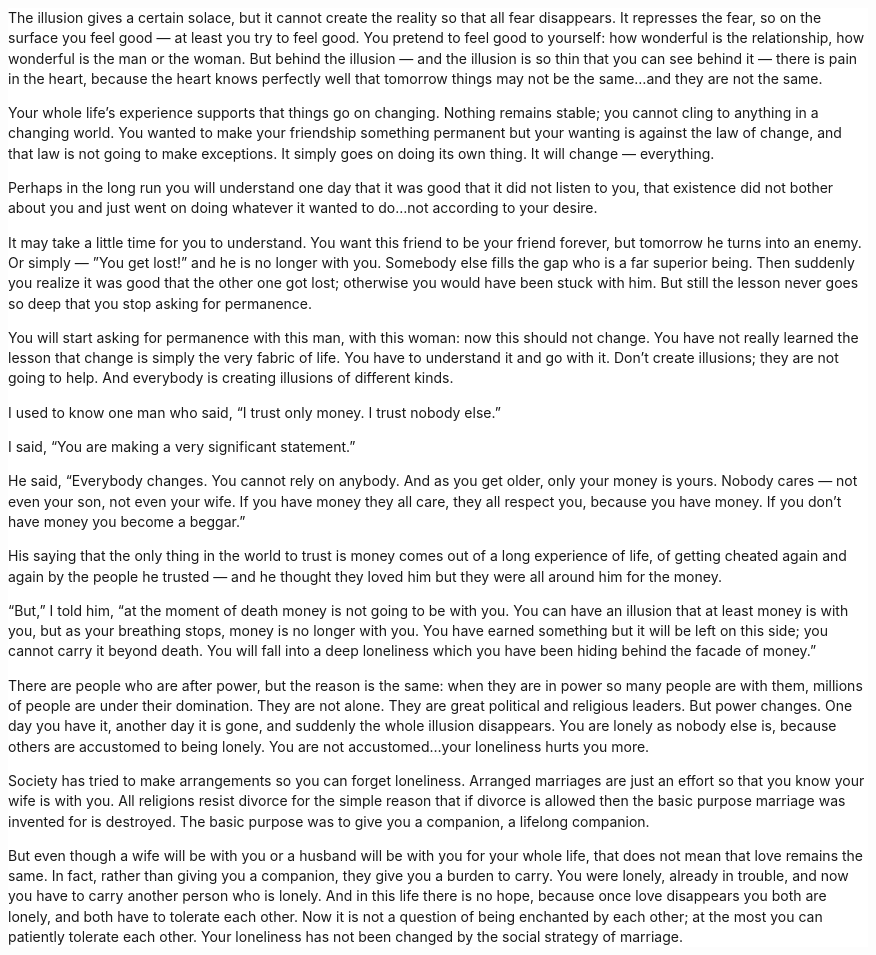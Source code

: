 The illusion gives a certain solace, but it cannot create the reality so that all fear disappears. It represses the fear, so on the surface you feel good — at least you try to feel good. You pretend to feel good to yourself: how wonderful is the relationship, how wonderful is the man or the woman. But behind the illusion — and the illusion is so thin that you can see behind it — there is pain in the heart, because the heart knows perfectly well that tomorrow things may not be the same…and they are not the same.

Your whole life’s experience supports that things go on changing. Nothing remains stable; you cannot cling to anything in a changing world. You wanted to make your friendship something permanent but your wanting is against the law of change, and that law is not going to make exceptions. It simply goes on doing its own thing. It will change — everything.

Perhaps in the long run you will understand one day that it was good that it did not listen to you, that existence did not bother about you and just went on doing whatever it wanted to do…not according to your desire.

It may take a little time for you to understand. You want this friend to be your friend forever, but tomorrow he turns into an enemy. Or simply — ”You get lost!” and he is no longer with you. Somebody else fills the gap who is a far superior being. Then suddenly you realize it was good that the other one got lost; otherwise you would have been stuck with him. But still the lesson never goes so deep that you stop asking for permanence.

You will start asking for permanence with this man, with this woman: now this should not change. You have not really learned the lesson that change is simply the very fabric of life. You have to understand it and go with it. Don’t create illusions; they are not going to help. And everybody is creating illusions of different kinds.

I used to know one man who said, “I trust only money. I trust nobody else.”

I said, “You are making a very significant statement.”

He said, “Everybody changes. You cannot rely on anybody. And as you get older, only your money is yours. Nobody cares — not even your son, not even your wife. If you have money they all care, they all respect you, because you have money. If you don’t have money you become a beggar.”

His saying that the only thing in the world to trust is money comes out of a long experience of life, of getting cheated again and again by the people he trusted — and he thought they loved him but they were all around him for the money.

“But,” I told him, “at the moment of death money is not going to be with you. You can have an illusion that at least money is with you, but as your breathing stops, money is no longer with you. You have earned something but it will be left on this side; you cannot carry it beyond death. You will fall into a deep loneliness which you have been hiding behind the facade of money.”

There are people who are after power, but the reason is the same: when they are in power so many people are with them, millions of people are under their domination. They are not alone. They are great political and religious leaders. But power changes. One day you have it, another day it is gone, and suddenly the whole illusion disappears. You are lonely as nobody else is, because others are accustomed to being lonely. You are not accustomed…your loneliness hurts you more.

Society has tried to make arrangements so you can forget loneliness. Arranged marriages are just an effort so that you know your wife is with you. All religions resist divorce for the simple reason that if divorce is allowed then the basic purpose marriage was invented for is destroyed. The basic purpose was to give you a companion, a lifelong companion.

But even though a wife will be with you or a husband will be with you for your whole life, that does not mean that love remains the same. In fact, rather than giving you a companion, they give you a burden to carry. You were lonely, already in trouble, and now you have to carry another person who is lonely. And in this life there is no hope, because once love disappears you both are lonely, and both have to tolerate each other. Now it is not a question of being enchanted by each other; at the most you can patiently tolerate each other. Your loneliness has not been changed by the social strategy of marriage.
